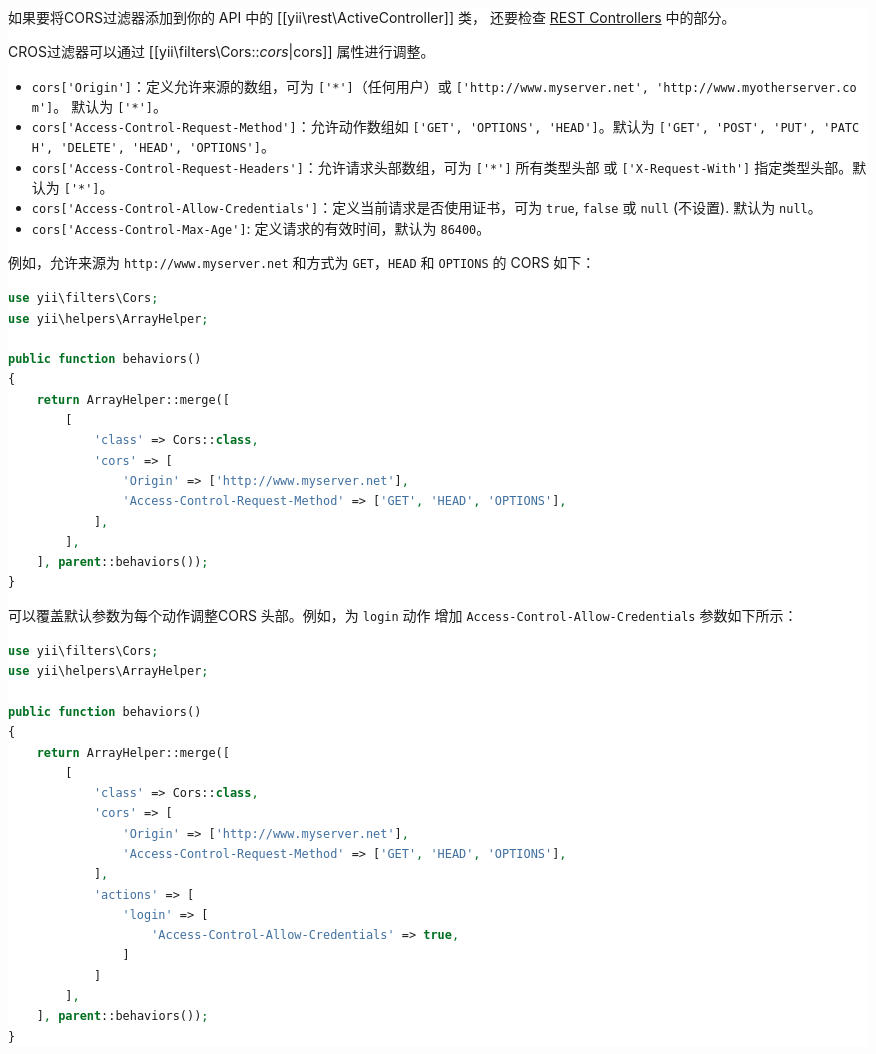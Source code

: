 如果要将CORS过滤器添加到你的 API 中的 [[yii\rest\ActiveController]] 类，
还要检查 [REST Controllers](rest-controllers.md＃cors) 中的部分。

CROS过滤器可以通过 [[yii\filters\Cors::$cors|$cors]] 属性进行调整。

* `cors['Origin']`：定义允许来源的数组，可为 `['*']`（任何用户）或 `['http://www.myserver.net', 'http://www.myotherserver.com']`。 默认为 `['*']`。
* `cors['Access-Control-Request-Method']`：允许动作数组如 `['GET', 'OPTIONS', 'HEAD']`。默认为 `['GET', 'POST', 'PUT', 'PATCH', 'DELETE', 'HEAD', 'OPTIONS']`。
* `cors['Access-Control-Request-Headers']`：允许请求头部数组，可为 `['*']` 所有类型头部 或 `['X-Request-With']` 指定类型头部。默认为 `['*']`。
* `cors['Access-Control-Allow-Credentials']`：定义当前请求是否使用证书，可为 `true`, `false` 或 `null` (不设置). 默认为 `null`。
* `cors['Access-Control-Max-Age']`: 定义请求的有效时间，默认为 `86400`。

例如，允许来源为 `http://www.myserver.net` 和方式为 `GET`，`HEAD` 和 `OPTIONS` 的 CORS 如下：

```php
use yii\filters\Cors;
use yii\helpers\ArrayHelper;

public function behaviors()
{
    return ArrayHelper::merge([
        [
            'class' => Cors::class,
            'cors' => [
                'Origin' => ['http://www.myserver.net'],
                'Access-Control-Request-Method' => ['GET', 'HEAD', 'OPTIONS'],
            ],
        ],
    ], parent::behaviors());
}
```

可以覆盖默认参数为每个动作调整CORS 头部。例如，为 `login` 动作
增加 `Access-Control-Allow-Credentials` 参数如下所示：

```php
use yii\filters\Cors;
use yii\helpers\ArrayHelper;

public function behaviors()
{
    return ArrayHelper::merge([
        [
            'class' => Cors::class,
            'cors' => [
                'Origin' => ['http://www.myserver.net'],
                'Access-Control-Request-Method' => ['GET', 'HEAD', 'OPTIONS'],
            ],
            'actions' => [
                'login' => [
                    'Access-Control-Allow-Credentials' => true,
                ]
            ]
        ],
    ], parent::behaviors());
}
```
